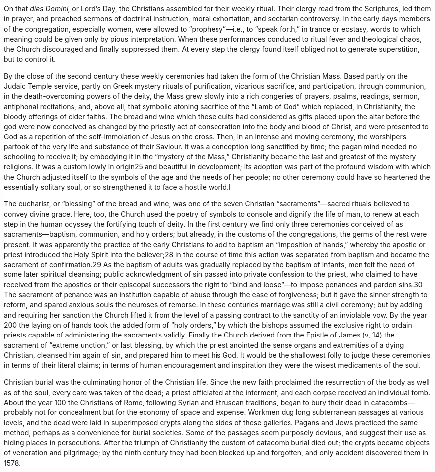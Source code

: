 On that *dies Domini,* or Lord’s Day, the Christians assembled for their weekly ritual. Their clergy read from the Scriptures, led them in prayer, and preached sermons of doctrinal instruction, moral exhortation, and sectarian controversy. In the early days members of the congregation, especially women, were allowed to “prophesy”—i.e., to “speak forth,” in trance or ecstasy, words to which meaning could be given only by pious interpretation. When these performances conduced to ritual fever and theological chaos, the Church discouraged and finally suppressed them. At every step the clergy found itself obliged not to generate superstition, but to control it.

By the close of the second century these weekly ceremonies had taken the form of the Christian Mass. Based partly on the Judaic Temple service, partly on Greek mystery rituals of purification, vicarious sacrifice, and participation, through communion, in the death-overcoming powers of the deity, the Mass grew slowly into a rich congeries of prayers, psalms, readings, sermon, antiphonal recitations, and, above all, that symbolic atoning sacrifice of the “Lamb of God” which replaced, in Christianity, the bloody offerings of older faiths. The bread and wine which these cults had considered as gifts placed upon the altar before the god were now conceived as changed by the priestly act of consecration into the body and blood of Christ, and were presented to God as a repetition of the self-immolation of Jesus on the cross. Then, in an intense and moving ceremony, the worshipers partook of the very life and substance of their Saviour. It was a conception long sanctified by time; the pagan mind needed no schooling to receive it; by embodying it in the “mystery of the Mass,” Christianity became the last and greatest of the mystery religions. It was a custom lowly in origin25 and beautiful in development; its adoption was part of the profound wisdom with which the Church adjusted itself to the symbols of the age and the needs of her people; no other ceremony could have so heartened the essentially solitary soul, or so strengthened it to face a hostile world.I

The eucharist, or “blessing” of the bread and wine, was one of the seven Christian “sacraments”—sacred rituals believed to convey divine grace. Here, too, the Church used the poetry of symbols to console and dignify the life of man, to renew at each step in the human odyssey the fortifying touch of deity. In the first century we find only three ceremonies conceived of as sacraments—baptism, communion, and holy orders; but already, in the customs of the congregations, the germs of the rest were present. It was apparently the practice of the early Christians to add to baptism an “imposition of hands,” whereby the apostle or priest introduced the Holy Spirit into the believer;28 in the course of time this action was separated from baptism and became the sacrament of confirmation.29 As the baptism of adults was gradually replaced by the baptism of infants, men felt the need of some later spiritual cleansing; public acknowledgment of sin passed into private confession to the priest, who claimed to have received from the apostles or their episcopal successors the right to “bind and loose”—to impose penances and pardon sins.30 The sacrament of penance was an institution capable of abuse through the ease of forgiveness; but it gave the sinner strength to reform, and spared anxious souls the neuroses of remorse. In these centuries marriage was still a civil ceremony; but by adding and requiring her sanction the Church lifted it from the level of a passing contract to the sanctity of an inviolable vow. By the year 200 the laying on of hands took the added form of “holy orders,” by which the bishops assumed the exclusive right to ordain priests capable of administering the sacraments validly. Finally the Church derived from the Epistle of James \(v, 14\) the sacrament of “extreme unction,” or last blessing, by which the priest anointed the sense organs and extremities of a dying Christian, cleansed him again of sin, and prepared him to meet his God. It would be the shallowest folly to judge these ceremonies in terms of their literal claims; in terms of human encouragement and inspiration they were the wisest medicaments of the soul.

Christian burial was the culminating honor of the Christian life. Since the new faith proclaimed the resurrection of the body as well as of the soul, every care was taken of the dead; a priest officiated at the interment, and each corpse received an individual tomb. About the year 100 the Christians of Rome, following Syrian and Etruscan traditions, began to bury their dead in catacombs—probably not for concealment but for the economy of space and expense. Workmen dug long subterranean passages at various levels, and the dead were laid in superimposed crypts along the sides of these galleries. Pagans and Jews practiced the same method, perhaps as a convenience for burial societies. Some of the passages seem purposely devious, and suggest their use as hiding places in persecutions. After the triumph of Christianity the custom of catacomb burial died out; the crypts became objects of veneration and pilgrimage; by the ninth century they had been blocked up and forgotten, and only accident discovered them in 1578.
